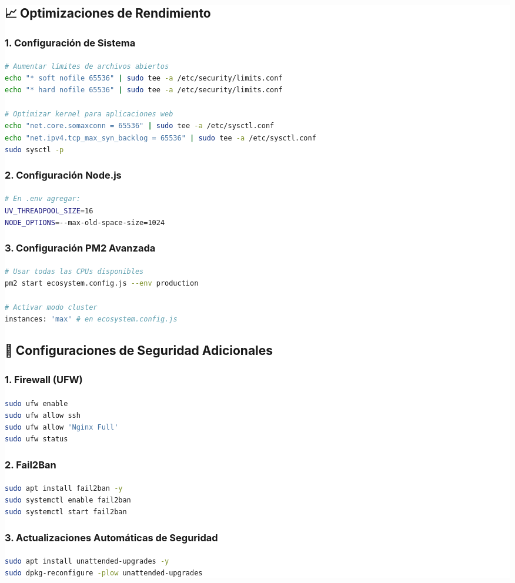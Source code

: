 ## 📈 Optimizaciones de Rendimiento

### 1. Configuración de Sistema
```bash
# Aumentar límites de archivos abiertos
echo "* soft nofile 65536" | sudo tee -a /etc/security/limits.conf
echo "* hard nofile 65536" | sudo tee -a /etc/security/limits.conf

# Optimizar kernel para aplicaciones web
echo "net.core.somaxconn = 65536" | sudo tee -a /etc/sysctl.conf
echo "net.ipv4.tcp_max_syn_backlog = 65536" | sudo tee -a /etc/sysctl.conf
sudo sysctl -p
```

### 2. Configuración Node.js
```bash
# En .env agregar:
UV_THREADPOOL_SIZE=16
NODE_OPTIONS=--max-old-space-size=1024
```

### 3. Configuración PM2 Avanzada
```bash
# Usar todas las CPUs disponibles
pm2 start ecosystem.config.js --env production

# Activar modo cluster
instances: 'max' # en ecosystem.config.js
```

## 🔐 Configuraciones de Seguridad Adicionales

### 1. Firewall (UFW)
```bash
sudo ufw enable
sudo ufw allow ssh
sudo ufw allow 'Nginx Full'
sudo ufw status
```

### 2. Fail2Ban
```bash
sudo apt install fail2ban -y
sudo systemctl enable fail2ban
sudo systemctl start fail2ban
```

### 3. Actualizaciones Automáticas de Seguridad
```bash
sudo apt install unattended-upgrades -y
sudo dpkg-reconfigure -plow unattended-upgrades
```
